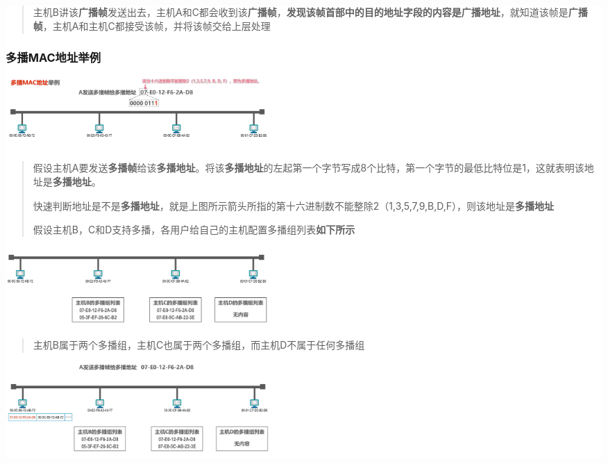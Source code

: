 > 主机B讲该**广播帧**发送出去，主机A和C都会收到该**广播帧**，**发现该帧首部中的目的地址字段的内容是广播地址**，就知道该帧是**广播帧**，主机A和主机C都接受该帧，并将该帧交给上层处理



### 多播MAC地址举例

<img src="./attachments/image-20201014232714791.png" alt="image-20201014232714791" style="zoom:37%;" />

> 假设主机A要发送**多播帧**给该**多播地址**。将该**多播地址**的左起第一个字节写成8个比特，第一个字节的最低比特位是1，这就表明该地址是**多播地址**。
>
> 快速判断地址是不是**多播地址**，就是上图所示箭头所指的第十六进制数不能整除2（1,3,5,7,9,B,D,F），则该地址是**多播地址**
>
> 假设主机B，C和D支持多播，各用户给自己的主机配置多播组列表**如下所示**

<img src="./attachments/image-20201015001243584.png" alt="image-20201015001243584" style="zoom:37%;" />

> 主机B属于两个多播组，主机C也属于两个多播组，而主机D不属于任何多播组

<img src="./attachments/image-20201015001535528.png" alt="image-20201015001535528" style="zoom:37%;" />
